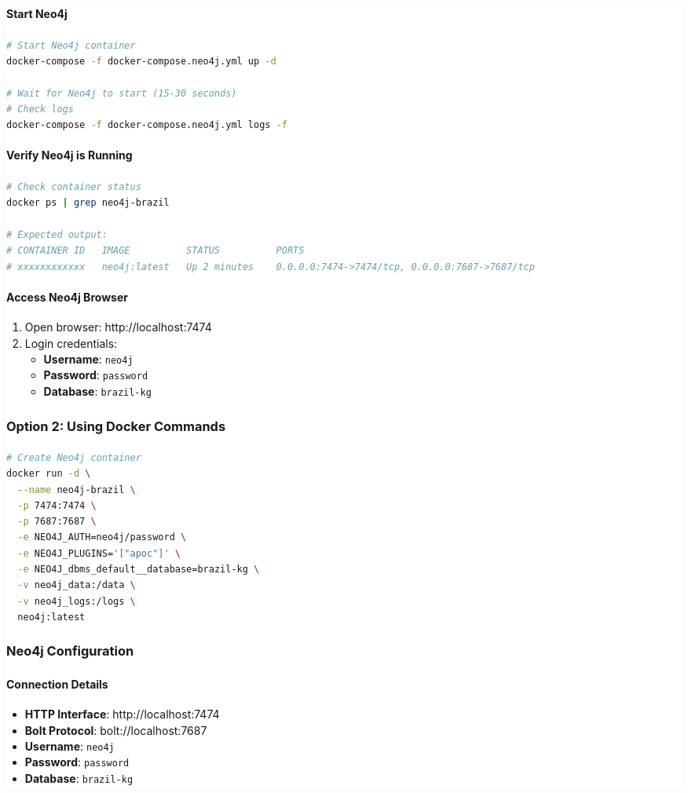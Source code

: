 #### Start Neo4j
```bash
# Start Neo4j container
docker-compose -f docker-compose.neo4j.yml up -d

# Wait for Neo4j to start (15-30 seconds)
# Check logs
docker-compose -f docker-compose.neo4j.yml logs -f
```

#### Verify Neo4j is Running
```bash
# Check container status
docker ps | grep neo4j-brazil

# Expected output:
# CONTAINER ID   IMAGE          STATUS          PORTS
# xxxxxxxxxxxx   neo4j:latest   Up 2 minutes    0.0.0.0:7474->7474/tcp, 0.0.0.0:7687->7687/tcp
```

#### Access Neo4j Browser
1. Open browser: http://localhost:7474
2. Login credentials:
   - **Username**: `neo4j`
   - **Password**: `password`
   - **Database**: `brazil-kg`

### Option 2: Using Docker Commands

```bash
# Create Neo4j container
docker run -d \
  --name neo4j-brazil \
  -p 7474:7474 \
  -p 7687:7687 \
  -e NEO4J_AUTH=neo4j/password \
  -e NEO4J_PLUGINS='["apoc"]' \
  -e NEO4J_dbms_default__database=brazil-kg \
  -v neo4j_data:/data \
  -v neo4j_logs:/logs \
  neo4j:latest
```

### Neo4j Configuration

#### Connection Details
- **HTTP Interface**: http://localhost:7474
- **Bolt Protocol**: bolt://localhost:7687
- **Username**: `neo4j`
- **Password**: `password`
- **Database**: `brazil-kg`
